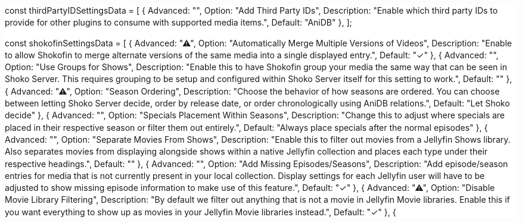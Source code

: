 const thirdPartyIDSettingsData = [
  {
    Advanced: "",
    Option: "Add Third Party IDs",
    Description: "Enable which third party IDs to provide for other plugins to consume with supported media items.",
    Default: "AniDB"
  },
];

const shokofinSettingsData = [
  {
    Advanced: "⚠",
    Option: "Automatically Merge Multiple Versions of Videos",
    Description: "Enable to allow Shokofin to merge alternate versions of the same media into a single displayed entry.",
    Default: "✓"
  },
  {
    Advanced: "",
    Option: "Use Groups for Shows",
    Description: "Enable this to have Shokofin group your media the same way that can be seen in Shoko Server. This requires grouping to be setup and configured within Shoko Server itself for this setting to work.",
    Default: ""
  },
  {
    Advanced: "⚠",
    Option: "Season Ordering",
    Description: "Choose the behavior of how seasons are ordered. You can choose between letting Shoko Server decide, order by release date, or order chronologically using AniDB relations.",
    Default: "Let Shoko decide"
  },
  {
    Advanced: "",
    Option: "Specials Placement Within Seasons",
    Description: "Change this to adjust where specials are placed in their respective season or filter them out entirely.",
    Default: "Always place specials after the normal episodes"
  },
  {
    Advanced: "",
    Option: "Separate Movies From Shows",
    Description: "Enable this to filter out movies from a Jellyfin Shows library. Also separates movies from displaying alongside shows within a native Jellyfin collection and places each type under their respective headings.",
    Default: ""
  },
  {
    Advanced: "",
    Option: "Add Missing Episodes/Seasons",
    Description: "Add episode/season entries for media that is not currently present in your local collection. Display settings for each Jellyfin user will have to be adjusted to show missing episode information to make use of this feature.",
    Default: "✓"
  },
  {
    Advanced: "⚠",
    Option: "Disable Movie Library Filtering",
    Description: "By default we filter out anything that is not a movie in Jellyfin Movie libraries. Enable this if you want everything to show up as movies in your Jellyfin Movie libraries instead.",
    Default: "✓"
  },
  {
